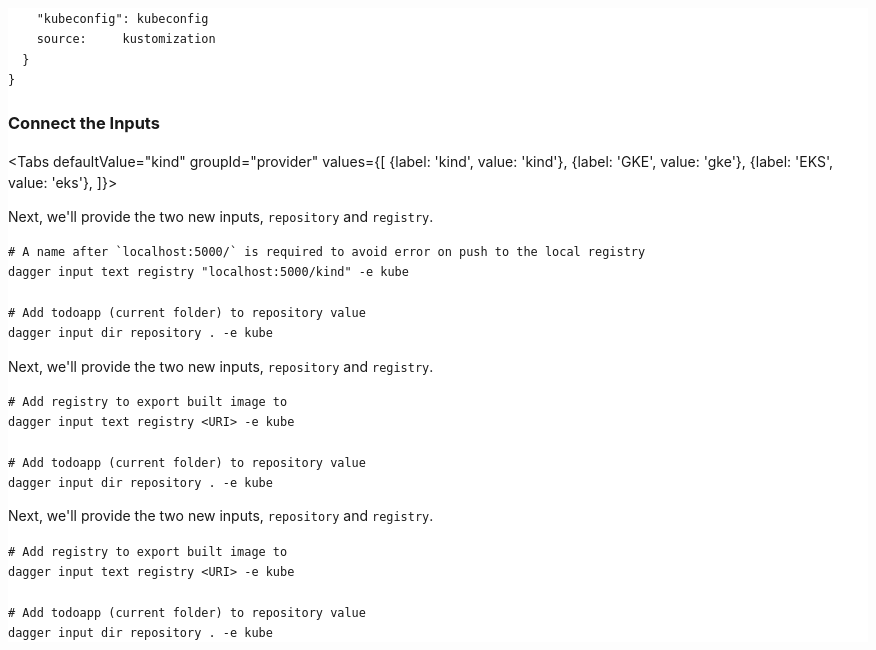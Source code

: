 ```cue title="todoapp/kube/todoapp.cue"
    "kubeconfig": kubeconfig
    source:     kustomization
  }
}
```

  </TabItem>
</Tabs>

### Connect the Inputs

<Tabs defaultValue="kind"
groupId="provider"
values={[
{label: 'kind', value: 'kind'}, {label: 'GKE', value: 'gke'}, {label: 'EKS', value: 'eks'},
]}>

  <TabItem value="kind">

Next, we'll provide the two new inputs, `repository` and `registry`.

```shell
# A name after `localhost:5000/` is required to avoid error on push to the local registry
dagger input text registry "localhost:5000/kind" -e kube

# Add todoapp (current folder) to repository value
dagger input dir repository . -e kube
```

  </TabItem>
  <TabItem value="gke">

Next, we'll provide the two new inputs, `repository` and `registry`.

```shell
# Add registry to export built image to
dagger input text registry <URI> -e kube

# Add todoapp (current folder) to repository value
dagger input dir repository . -e kube
```

  </TabItem>
  <TabItem value="eks">

Next, we'll provide the two new inputs, `repository` and `registry`.

```shell
# Add registry to export built image to
dagger input text registry <URI> -e kube

# Add todoapp (current folder) to repository value
dagger input dir repository . -e kube
```

  </TabItem>
</Tabs>
